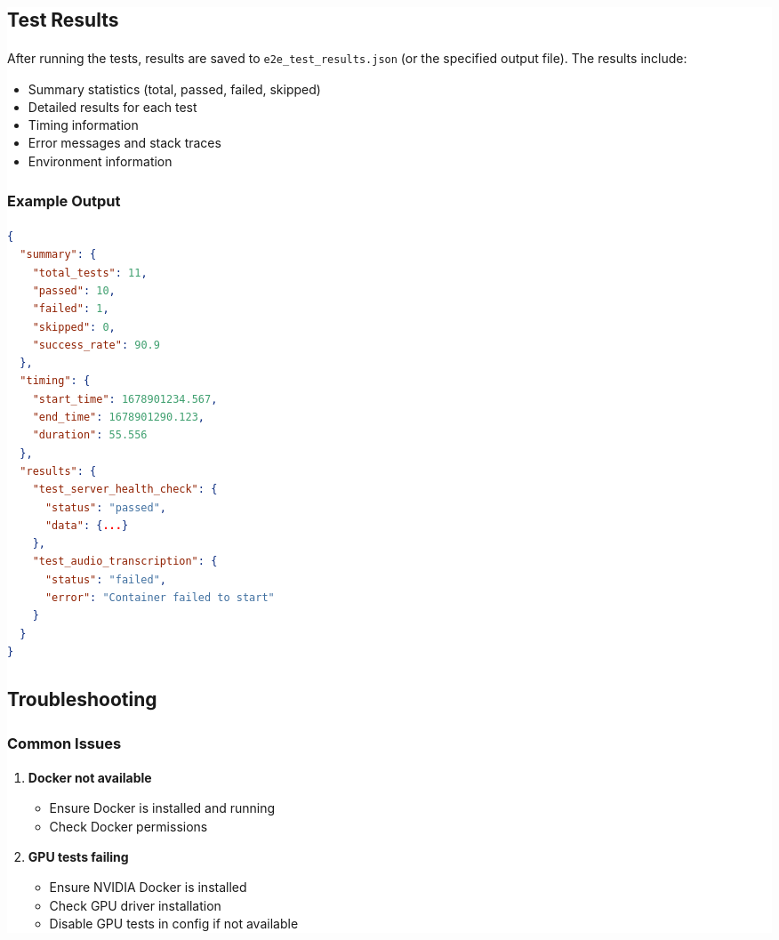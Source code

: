 ## Test Results

After running the tests, results are saved to `e2e_test_results.json` (or the specified output file). The results include:

- Summary statistics (total, passed, failed, skipped)
- Detailed results for each test
- Timing information
- Error messages and stack traces
- Environment information

### Example Output

```json
{
  "summary": {
    "total_tests": 11,
    "passed": 10,
    "failed": 1,
    "skipped": 0,
    "success_rate": 90.9
  },
  "timing": {
    "start_time": 1678901234.567,
    "end_time": 1678901290.123,
    "duration": 55.556
  },
  "results": {
    "test_server_health_check": {
      "status": "passed",
      "data": {...}
    },
    "test_audio_transcription": {
      "status": "failed",
      "error": "Container failed to start"
    }
  }
}
```

## Troubleshooting

### Common Issues

1. **Docker not available**
   - Ensure Docker is installed and running
   - Check Docker permissions

2. **GPU tests failing**
   - Ensure NVIDIA Docker is installed
   - Check GPU driver installation
   - Disable GPU tests in config if not available
